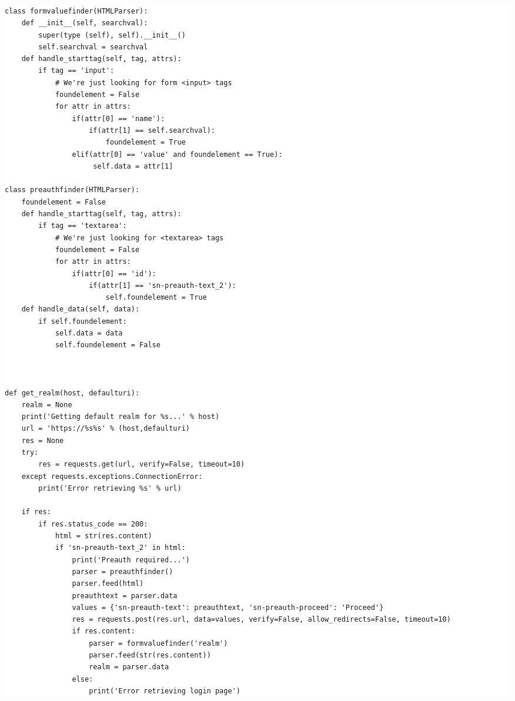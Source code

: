     class formvaluefinder(HTMLParser):
        def __init__(self, searchval):
            super(type (self), self).__init__()
            self.searchval = searchval
        def handle_starttag(self, tag, attrs):
            if tag == 'input':
                # We're just looking for form <input> tags
                foundelement = False
                for attr in attrs:
                    if(attr[0] == 'name'):
                        if(attr[1] == self.searchval):
                            foundelement = True
                    elif(attr[0] == 'value' and foundelement == True):
                         self.data = attr[1]

    class preauthfinder(HTMLParser):
        foundelement = False
        def handle_starttag(self, tag, attrs):
            if tag == 'textarea':
                # We're just looking for <textarea> tags
                foundelement = False
                for attr in attrs:
                    if(attr[0] == 'id'):
                        if(attr[1] == 'sn-preauth-text_2'):
                            self.foundelement = True
        def handle_data(self, data):
            if self.foundelement:
                self.data = data
                self.foundelement = False



    def get_realm(host, defaulturi):
        realm = None
        print('Getting default realm for %s...' % host)
        url = 'https://%s%s' % (host,defaulturi)
        res = None
        try:
            res = requests.get(url, verify=False, timeout=10)
        except requests.exceptions.ConnectionError:
            print('Error retrieving %s' % url)

        if res:
            if res.status_code == 200:
                html = str(res.content)
                if 'sn-preauth-text_2' in html:
                    print('Preauth required...')
                    parser = preauthfinder()
                    parser.feed(html)
                    preauthtext = parser.data
                    values = {'sn-preauth-text': preauthtext, 'sn-preauth-proceed': 'Proceed'}
                    res = requests.post(res.url, data=values, verify=False, allow_redirects=False, timeout=10)
                    if res.content:
                        parser = formvaluefinder('realm')
                        parser.feed(str(res.content))
                        realm = parser.data
                    else:
                        print('Error retrieving login page')
